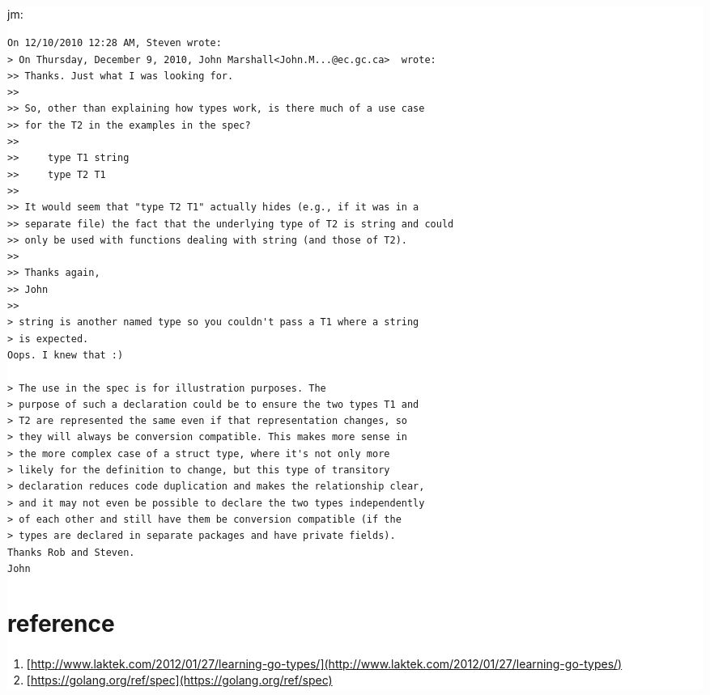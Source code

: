 jm:
```
On 12/10/2010 12:28 AM, Steven wrote:
> On Thursday, December 9, 2010, John Marshall<John.M...@ec.gc.ca>  wrote:
>> Thanks. Just what I was looking for.
>>
>> So, other than explaining how types work, is there much of a use case
>> for the T2 in the examples in the spec?
>>
>>     type T1 string
>>     type T2 T1
>>
>> It would seem that "type T2 T1" actually hides (e.g., if it was in a
>> separate file) the fact that the underlying type of T2 is string and could
>> only be used with functions dealing with string (and those of T2).
>>
>> Thanks again,
>> John
>>
> string is another named type so you couldn't pass a T1 where a string
> is expected.
Oops. I knew that :)

> The use in the spec is for illustration purposes. The
> purpose of such a declaration could be to ensure the two types T1 and
> T2 are represented the same even if that representation changes, so
> they will always be conversion compatible. This makes more sense in
> the more complex case of a struct type, where it's not only more
> likely for the definition to change, but this type of transitory
> declaration reduces code duplication and makes the relationship clear,
> and it may not even be possible to declare the two types independently
> of each other and still have them be conversion compatible (if the
> types are declared in separate packages and have private fields).
Thanks Rob and Steven.
John
```


# reference

1. [http://www.laktek.com/2012/01/27/learning-go-types/](http://www.laktek.com/2012/01/27/learning-go-types/)
2. [https://golang.org/ref/spec](https://golang.org/ref/spec)